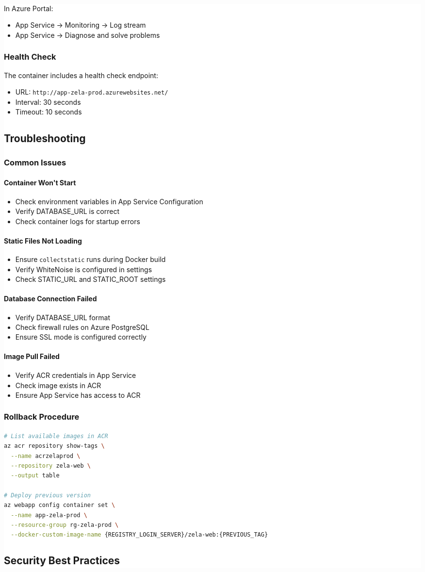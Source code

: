 In Azure Portal:
- App Service → Monitoring → Log stream
- App Service → Diagnose and solve problems

### Health Check

The container includes a health check endpoint:
- URL: `http://app-zela-prod.azurewebsites.net/`
- Interval: 30 seconds
- Timeout: 10 seconds

## Troubleshooting

### Common Issues

#### Container Won't Start
- Check environment variables in App Service Configuration
- Verify DATABASE_URL is correct
- Check container logs for startup errors

#### Static Files Not Loading
- Ensure `collectstatic` runs during Docker build
- Verify WhiteNoise is configured in settings
- Check STATIC_URL and STATIC_ROOT settings

#### Database Connection Failed
- Verify DATABASE_URL format
- Check firewall rules on Azure PostgreSQL
- Ensure SSL mode is configured correctly

#### Image Pull Failed
- Verify ACR credentials in App Service
- Check image exists in ACR
- Ensure App Service has access to ACR

### Rollback Procedure

```bash
# List available images in ACR
az acr repository show-tags \
  --name acrzelaprod \
  --repository zela-web \
  --output table

# Deploy previous version
az webapp config container set \
  --name app-zela-prod \
  --resource-group rg-zela-prod \
  --docker-custom-image-name {REGISTRY_LOGIN_SERVER}/zela-web:{PREVIOUS_TAG}
```

## Security Best Practices
